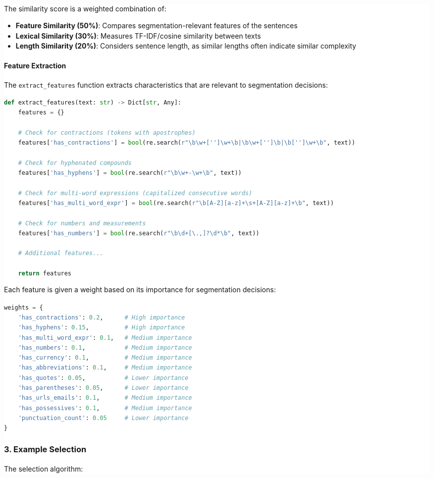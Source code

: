
The similarity score is a weighted combination of:

- **Feature Similarity (50%)**: Compares segmentation-relevant features of the sentences
- **Lexical Similarity (30%)**: Measures TF-IDF/cosine similarity between texts
- **Length Similarity (20%)**: Considers sentence length, as similar lengths often indicate similar complexity

#### Feature Extraction

The `extract_features` function extracts characteristics that are relevant to segmentation decisions:

```python
def extract_features(text: str) -> Dict[str, Any]:
    features = {}
    
    # Check for contractions (tokens with apostrophes)
    features['has_contractions'] = bool(re.search(r"\b\w+['']\w+\b|\b\w+['']\b|\b['']\w+\b", text))
    
    # Check for hyphenated compounds
    features['has_hyphens'] = bool(re.search(r"\b\w+-\w+\b", text))
    
    # Check for multi-word expressions (capitalized consecutive words)
    features['has_multi_word_expr'] = bool(re.search(r"\b[A-Z][a-z]+\s+[A-Z][a-z]+\b", text))
    
    # Check for numbers and measurements
    features['has_numbers'] = bool(re.search(r"\b\d+[\.,]?\d*\b", text))
    
    # Additional features...
    
    return features
```

Each feature is given a weight based on its importance for segmentation decisions:

```python
weights = {
    'has_contractions': 0.2,      # High importance
    'has_hyphens': 0.15,          # High importance
    'has_multi_word_expr': 0.1,   # Medium importance
    'has_numbers': 0.1,           # Medium importance
    'has_currency': 0.1,          # Medium importance
    'has_abbreviations': 0.1,     # Medium importance
    'has_quotes': 0.05,           # Lower importance
    'has_parentheses': 0.05,      # Lower importance
    'has_urls_emails': 0.1,       # Medium importance
    'has_possessives': 0.1,       # Medium importance
    'punctuation_count': 0.05     # Lower importance
}
```

### 3. Example Selection

The selection algorithm:

